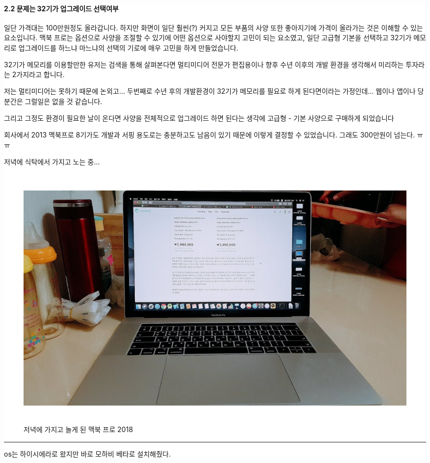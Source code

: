 #### **2.2 문제는 32기가 업그레이드 선택여부**

일단 가격대는 100만원정도 올라갑니다. 하지만 화면이 일단 훨씬(?) 커지고 모든 부품의 사양 또한 좋아지기에 가격이 올라가는 것은 이해할 수 있는 요소입니다. 맥북 프로는 옵션으로 사양을 조절할 수 있기에 어떤 옵션으로 사야할지 고민이 되는 요소였고, 일단 고급형 기본을 선택하고 32기가 메모리로 업그레이드를 하느냐 마느냐의 선택의 기로에 매우 고민을 하게 만들었습니다.

32기가 메모리를 이용할만한 유저는 검색을 통해 살펴본다면 멀티미디어 전문가 편집용이나 향후 수년 이후의 개발 환경을 생각해서 미리하는 투자라는 2가지라고 합니다.

저는 멀티미디어는 못하기 때문에 논외고... 두번째로 수년 후의 개발환경이 32기가 메모리를 필요로 하게 된다면이라는 가정인데... 웹이나 앱이나 당분간은 그럴일은 없을 것 같습니다.

그리고 그정도 환경이 필요한 날이 온다면 사양을 전체적으로 업그레이드 하면 된다는 생각에 고급형 - 기본 사양으로 구매하게 되었습니다

회사에서 2013 맥북프로 8기가도 개발과 서핑 용도로는 충분하고도 남음이 있기 때문에 이렇게 결정할 수 있었습니다. 그래도 300만원이 넘는다. ㅠㅠ

저녁에 식탁에서 가지고 노는 중...

<figure class="imageblock alignCenter" width="900" height="506" data-origin-width="900" data-origin-height="506"><span  data-lightbox="lightbox" data-alt="저녁에 가지고 놀게 된 맥북 프로 2018"><img src="./3.jpg"  width="900" height="506" data-origin-width="900" data-origin-height="506"></span><figcaption>저녁에 가지고 놀게 된 맥북 프로 2018</figcaption></figure>

* * *

os는 하이시에라로 왔지만 바로 모하비 베타로 설치해줬다.
